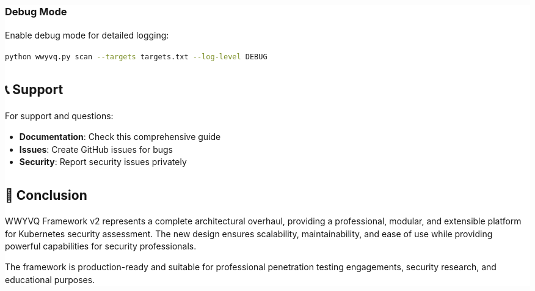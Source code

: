 ### Debug Mode

Enable debug mode for detailed logging:

```bash
python wwyvq.py scan --targets targets.txt --log-level DEBUG
```

## 📞 Support

For support and questions:

- **Documentation**: Check this comprehensive guide
- **Issues**: Create GitHub issues for bugs
- **Security**: Report security issues privately

## 🎉 Conclusion

WWYVQ Framework v2 represents a complete architectural overhaul, providing a professional, modular, and extensible platform for Kubernetes security assessment. The new design ensures scalability, maintainability, and ease of use while providing powerful capabilities for security professionals.

The framework is production-ready and suitable for professional penetration testing engagements, security research, and educational purposes.